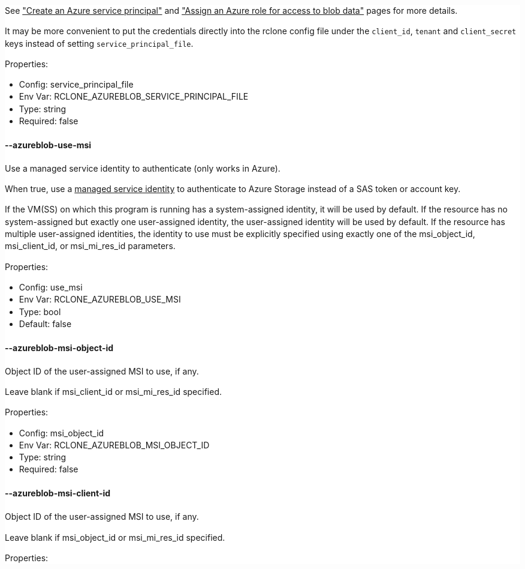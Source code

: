 See ["Create an Azure service principal"](https://docs.microsoft.com/en-us/cli/azure/create-an-azure-service-principal-azure-cli) and ["Assign an Azure role for access to blob data"](https://docs.microsoft.com/en-us/azure/storage/common/storage-auth-aad-rbac-cli) pages for more details.

It may be more convenient to put the credentials directly into the
rclone config file under the `client_id`, `tenant` and `client_secret`
keys instead of setting `service_principal_file`.


Properties:

- Config:      service_principal_file
- Env Var:     RCLONE_AZUREBLOB_SERVICE_PRINCIPAL_FILE
- Type:        string
- Required:    false

#### --azureblob-use-msi

Use a managed service identity to authenticate (only works in Azure).

When true, use a [managed service identity](https://docs.microsoft.com/en-us/azure/active-directory/managed-identities-azure-resources/)
to authenticate to Azure Storage instead of a SAS token or account key.

If the VM(SS) on which this program is running has a system-assigned identity, it will
be used by default. If the resource has no system-assigned but exactly one user-assigned identity,
the user-assigned identity will be used by default. If the resource has multiple user-assigned
identities, the identity to use must be explicitly specified using exactly one of the msi_object_id,
msi_client_id, or msi_mi_res_id parameters.

Properties:

- Config:      use_msi
- Env Var:     RCLONE_AZUREBLOB_USE_MSI
- Type:        bool
- Default:     false

#### --azureblob-msi-object-id

Object ID of the user-assigned MSI to use, if any.

Leave blank if msi_client_id or msi_mi_res_id specified.

Properties:

- Config:      msi_object_id
- Env Var:     RCLONE_AZUREBLOB_MSI_OBJECT_ID
- Type:        string
- Required:    false

#### --azureblob-msi-client-id

Object ID of the user-assigned MSI to use, if any.

Leave blank if msi_object_id or msi_mi_res_id specified.

Properties:
